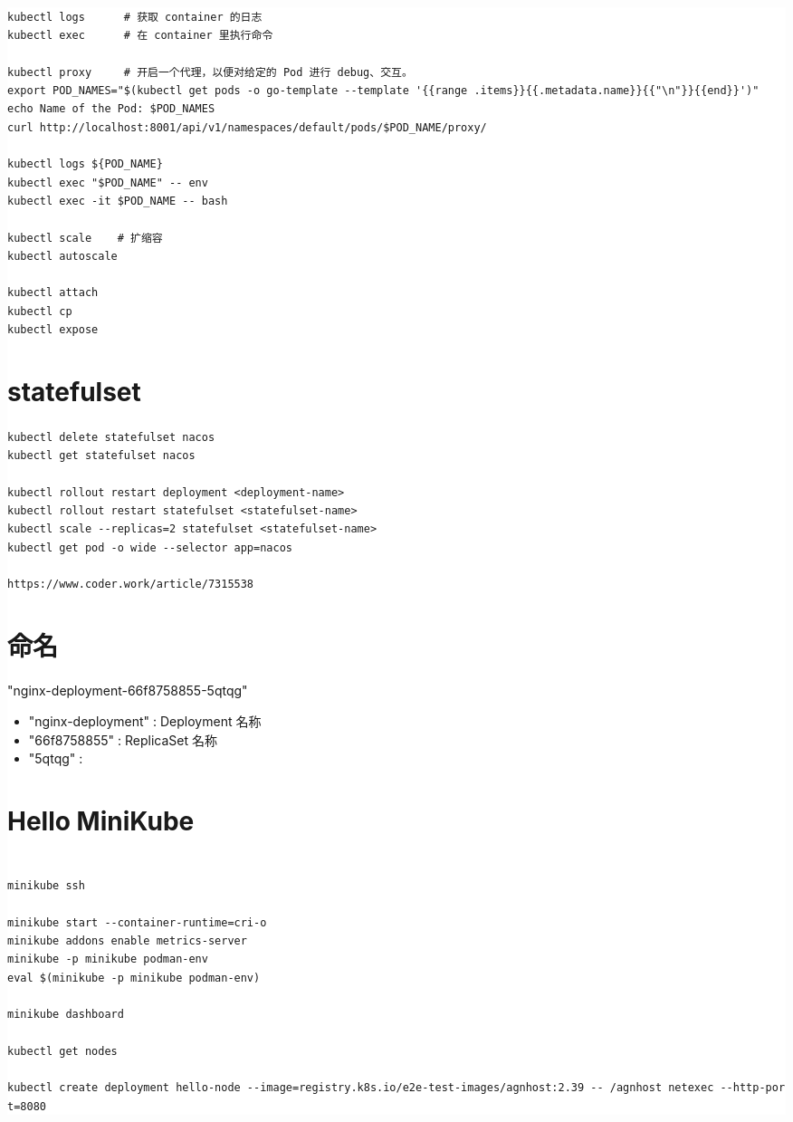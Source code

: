 ```shell
kubectl logs      # 获取 container 的日志
kubectl exec      # 在 container 里执行命令

kubectl proxy     # 开启一个代理，以便对给定的 Pod 进行 debug、交互。
export POD_NAMES="$(kubectl get pods -o go-template --template '{{range .items}}{{.metadata.name}}{{"\n"}}{{end}}')"
echo Name of the Pod: $POD_NAMES
curl http://localhost:8001/api/v1/namespaces/default/pods/$POD_NAME/proxy/

kubectl logs ${POD_NAME}
kubectl exec "$POD_NAME" -- env
kubectl exec -it $POD_NAME -- bash

kubectl scale    # 扩缩容
kubectl autoscale

kubectl attach
kubectl cp
kubectl expose

```


# statefulset

```shell
kubectl delete statefulset nacos
kubectl get statefulset nacos

kubectl rollout restart deployment <deployment-name>
kubectl rollout restart statefulset <statefulset-name>
kubectl scale --replicas=2 statefulset <statefulset-name>
kubectl get pod -o wide --selector app=nacos

https://www.coder.work/article/7315538
```


# 命名
"nginx-deployment-66f8758855-5qtqg"
- "nginx-deployment" : Deployment 名称
- "66f8758855"       : ReplicaSet 名称
- "5qtqg"            :



# Hello MiniKube

```shell

minikube ssh

minikube start --container-runtime=cri-o
minikube addons enable metrics-server
minikube -p minikube podman-env
eval $(minikube -p minikube podman-env)

minikube dashboard

kubectl get nodes

kubectl create deployment hello-node --image=registry.k8s.io/e2e-test-images/agnhost:2.39 -- /agnhost netexec --http-port=8080
```